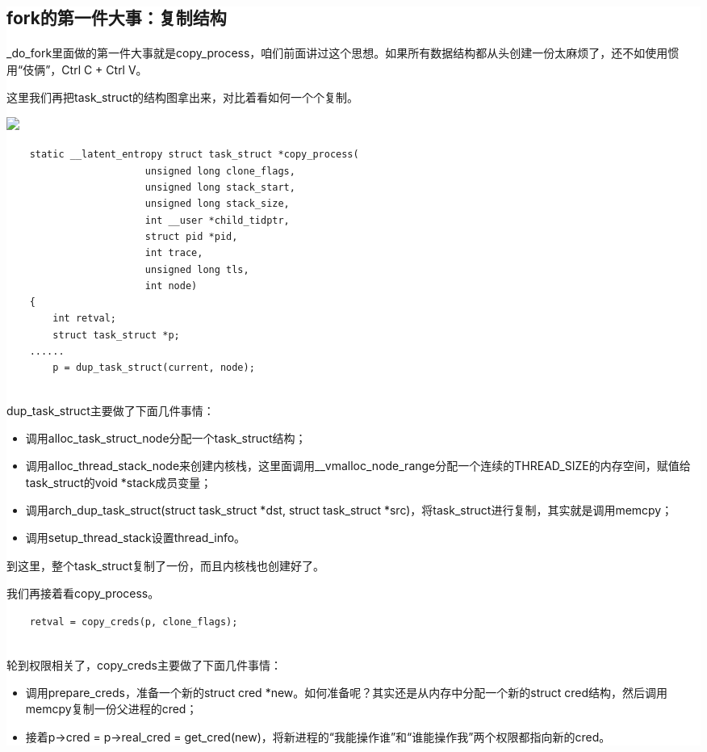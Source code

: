 ## fork的第一件大事：复制结构

\_do\_fork里面做的第一件大事就是copy\_process，咱们前面讲过这个思想。如果所有数据结构都从头创建一份太麻烦了，还不如使用惯用“伎俩”，Ctrl C + Ctrl V。

这里我们再把task\_struct的结构图拿出来，对比着看如何一个个复制。

![](/images/趣谈linux操作系统/04.核心原理篇第三部分进程管理/resourceimagefd1dfda98b6c68605babb2036bf91782311d.png)

```
    static __latent_entropy struct task_struct *copy_process(
    					unsigned long clone_flags,
    					unsigned long stack_start,
    					unsigned long stack_size,
    					int __user *child_tidptr,
    					struct pid *pid,
    					int trace,
    					unsigned long tls,
    					int node)
    {
    	int retval;
    	struct task_struct *p;
    ......
    	p = dup_task_struct(current, node);
    

```

dup\_task\_struct主要做了下面几件事情：

* 调用alloc\_task\_struct\_node分配一个task\_struct结构；

* 调用alloc\_thread\_stack\_node来创建内核栈，这里面调用\_\_vmalloc\_node\_range分配一个连续的THREAD\_SIZE的内存空间，赋值给task\_struct的void \*stack成员变量；

* 调用arch\_dup\_task\_struct\(struct task\_struct \*dst, struct task\_struct \*src\)，将task\_struct进行复制，其实就是调用memcpy；

* 调用setup\_thread\_stack设置thread\_info。



到这里，整个task\_struct复制了一份，而且内核栈也创建好了。

我们再接着看copy\_process。

```
    retval = copy_creds(p, clone_flags);
    

```

轮到权限相关了，copy\_creds主要做了下面几件事情：

* 调用prepare\_creds，准备一个新的struct cred \*new。如何准备呢？其实还是从内存中分配一个新的struct cred结构，然后调用memcpy复制一份父进程的cred；

* 接着p->cred = p->real\_cred = get\_cred\(new\)，将新进程的“我能操作谁”和“谁能操作我”两个权限都指向新的cred。
